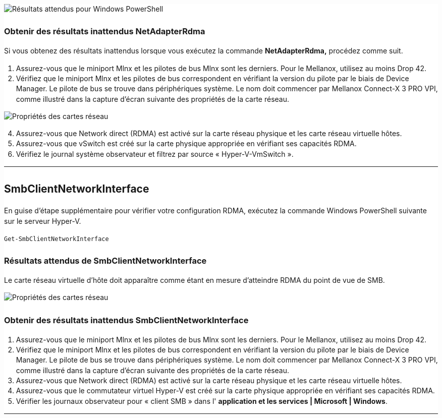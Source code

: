 ![Résultats attendus pour Windows PowerShell](../../media/Converged-NIC/CNIC-Troubleshooting/cnic-tshoot-01.jpg)

### <a name="get-netadapterrdma-unexpected-results"></a>Obtenir des résultats inattendus NetAdapterRdma

Si vous obtenez des résultats inattendus lorsque vous exécutez la commande **NetAdapterRdma,** procédez comme suit.

1. Assurez-vous que le miniport Mlnx et les pilotes de bus Mlnx sont les derniers. Pour le Mellanox, utilisez au moins Drop 42. 
2. Vérifiez que le miniport Mlnx et les pilotes de bus correspondent en vérifiant la version du pilote par le biais de Device Manager. Le pilote de bus se trouve dans périphériques système. Le nom doit commencer par Mellanox Connect-X 3 PRO VPI, comme illustré dans la capture d’écran suivante des propriétés de la carte réseau.

![Propriétés des cartes réseau](../../media/Converged-NIC/CNIC-Troubleshooting/cnic-tshoot-02.jpg)

4. Assurez-vous que Network direct (RDMA) est activé sur la carte réseau physique et les carte réseau virtuelle hôtes.
5. Assurez-vous que vSwitch est créé sur la carte physique appropriée en vérifiant ses capacités RDMA.
6. Vérifiez le journal système observateur et filtrez par source « Hyper-V-VmSwitch ».

--- 

## <a name="get-smbclientnetworkinterface"></a>SmbClientNetworkInterface

En guise d’étape supplémentaire pour vérifier votre configuration RDMA, exécutez la commande Windows PowerShell suivante sur le serveur Hyper-V.


    Get-SmbClientNetworkInterface

### <a name="get-smbclientnetworkinterface-expected-results"></a>Résultats attendus de SmbClientNetworkInterface

Le carte réseau virtuelle d’hôte doit apparaître comme étant en mesure d’atteindre RDMA du point de vue de SMB.

![Propriétés des cartes réseau](../../media/Converged-NIC/CNIC-Troubleshooting/cnic-tshoot-03.jpg)


### <a name="get-smbclientnetworkinterface-unexpected-results"></a>Obtenir des résultats inattendus SmbClientNetworkInterface

1. Assurez-vous que le miniport Mlnx et les pilotes de bus Mlnx sont les derniers. Pour le Mellanox, utilisez au moins Drop 42. 
2. Vérifiez que le miniport Mlnx et les pilotes de bus correspondent en vérifiant la version du pilote par le biais de Device Manager. Le pilote de bus se trouve dans périphériques système. Le nom doit commencer par Mellanox Connect-X 3 PRO VPI, comme illustré dans la capture d’écran suivante des propriétés de la carte réseau.
3. Assurez-vous que Network direct (RDMA) est activé sur la carte réseau physique et les carte réseau virtuelle hôtes.
4. Assurez-vous que le commutateur virtuel Hyper-V est créé sur la carte physique appropriée en vérifiant ses capacités RDMA.
5. Vérifier les journaux observateur pour « client SMB » dans l' **application et les services | Microsoft | Windows**.

--- 